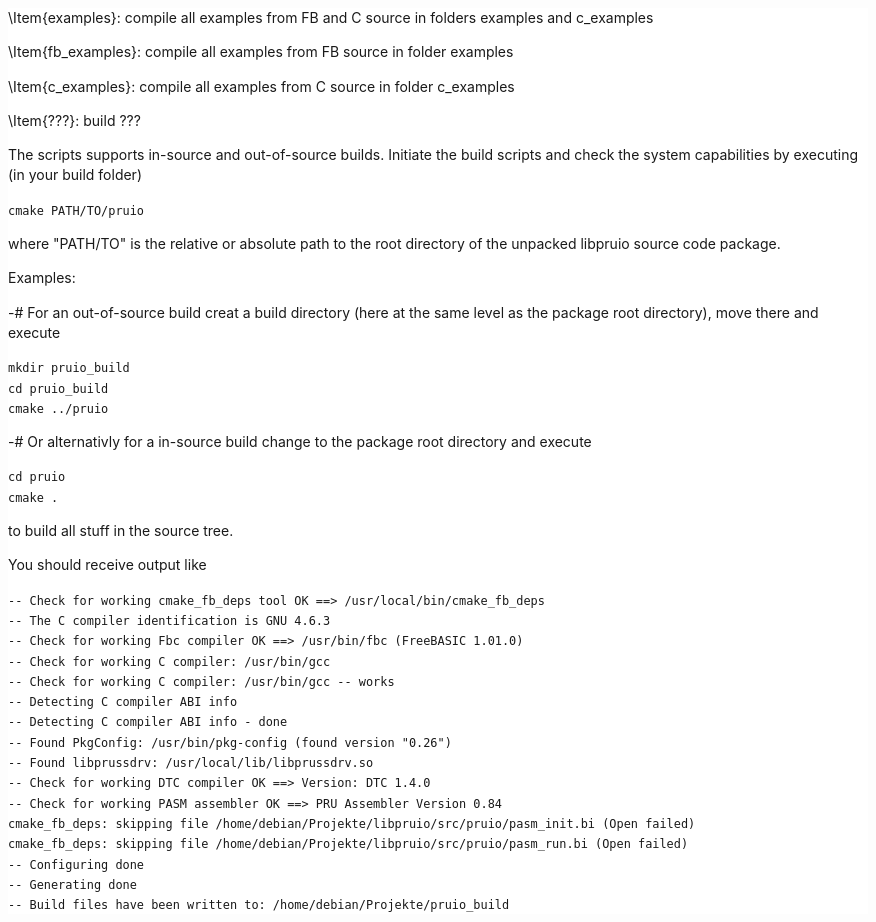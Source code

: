 \Item{examples}: compile all examples from FB and C source in folders examples and c_examples

\Item{fb_examples}: compile all examples from FB source in folder examples

\Item{c_examples}: compile all examples from C source in folder c_examples

\Item{???}: build ???

The scripts supports in-source and out-of-source builds. Initiate the
build scripts and check the system capabilities by executing (in your
build folder)

~~~{.sh}
cmake PATH/TO/pruio
~~~

where "PATH/TO" is the relative or absolute path to the root directory
of the unpacked libpruio source code package.

Examples:

-# For an out-of-source build creat a build directory (here at the same
   level as the package root directory), move there and execute
   ~~~{.sh}
   mkdir pruio_build
   cd pruio_build
   cmake ../pruio
   ~~~

-# Or alternativly for a in-source build change to the package root
   directory and execute
   ~~~{.sh}
   cd pruio
   cmake .
   ~~~
   to build all stuff in the source tree.

You should receive output like

~~~{.sh}
-- Check for working cmake_fb_deps tool OK ==> /usr/local/bin/cmake_fb_deps
-- The C compiler identification is GNU 4.6.3
-- Check for working Fbc compiler OK ==> /usr/bin/fbc (FreeBASIC 1.01.0)
-- Check for working C compiler: /usr/bin/gcc
-- Check for working C compiler: /usr/bin/gcc -- works
-- Detecting C compiler ABI info
-- Detecting C compiler ABI info - done
-- Found PkgConfig: /usr/bin/pkg-config (found version "0.26")
-- Found libprussdrv: /usr/local/lib/libprussdrv.so
-- Check for working DTC compiler OK ==> Version: DTC 1.4.0
-- Check for working PASM assembler OK ==> PRU Assembler Version 0.84
cmake_fb_deps: skipping file /home/debian/Projekte/libpruio/src/pruio/pasm_init.bi (Open failed)
cmake_fb_deps: skipping file /home/debian/Projekte/libpruio/src/pruio/pasm_run.bi (Open failed)
-- Configuring done
-- Generating done
-- Build files have been written to: /home/debian/Projekte/pruio_build
~~~
